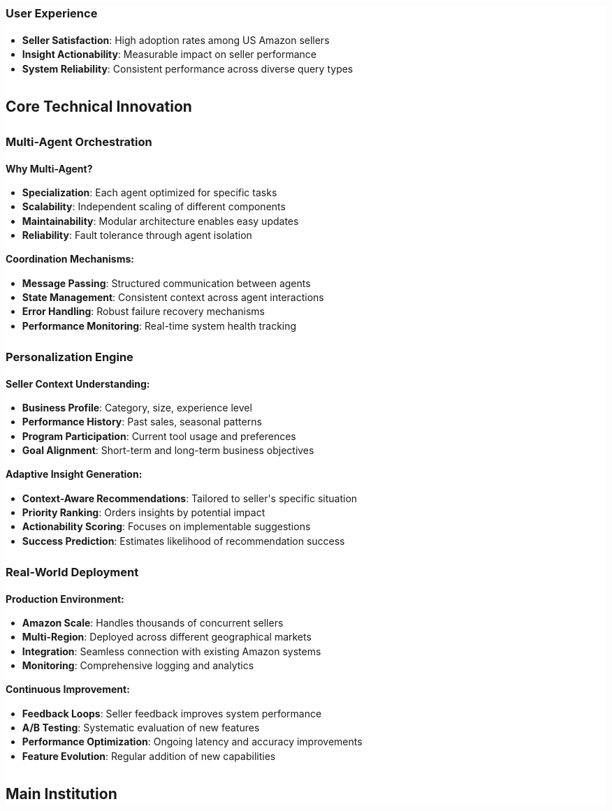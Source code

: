 ### User Experience
- **Seller Satisfaction**: High adoption rates among US Amazon sellers
- **Insight Actionability**: Measurable impact on seller performance
- **System Reliability**: Consistent performance across diverse query types

## Core Technical Innovation

### Multi-Agent Orchestration

**Why Multi-Agent?**
- **Specialization**: Each agent optimized for specific tasks
- **Scalability**: Independent scaling of different components
- **Maintainability**: Modular architecture enables easy updates
- **Reliability**: Fault tolerance through agent isolation

**Coordination Mechanisms:**
- **Message Passing**: Structured communication between agents
- **State Management**: Consistent context across agent interactions
- **Error Handling**: Robust failure recovery mechanisms
- **Performance Monitoring**: Real-time system health tracking

### Personalization Engine

**Seller Context Understanding:**
- **Business Profile**: Category, size, experience level
- **Performance History**: Past sales, seasonal patterns
- **Program Participation**: Current tool usage and preferences
- **Goal Alignment**: Short-term and long-term business objectives

**Adaptive Insight Generation:**
- **Context-Aware Recommendations**: Tailored to seller's specific situation
- **Priority Ranking**: Orders insights by potential impact
- **Actionability Scoring**: Focuses on implementable suggestions
- **Success Prediction**: Estimates likelihood of recommendation success

### Real-World Deployment

**Production Environment:**
- **Amazon Scale**: Handles thousands of concurrent sellers
- **Multi-Region**: Deployed across different geographical markets
- **Integration**: Seamless connection with existing Amazon systems
- **Monitoring**: Comprehensive logging and analytics

**Continuous Improvement:**
- **Feedback Loops**: Seller feedback improves system performance
- **A/B Testing**: Systematic evaluation of new features
- **Performance Optimization**: Ongoing latency and accuracy improvements
- **Feature Evolution**: Regular addition of new capabilities

## Main Institution
